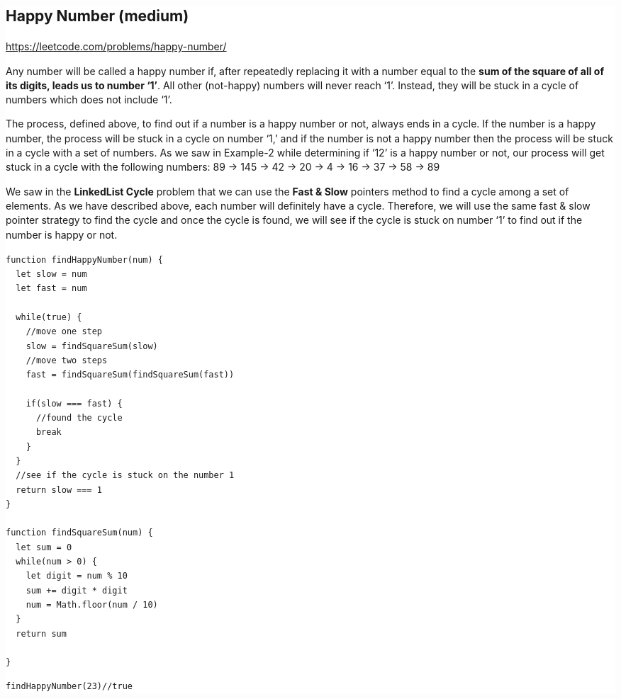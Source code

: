 ## Happy Number (medium)
https://leetcode.com/problems/happy-number/

Any number will be called a happy number if, after repeatedly replacing it with a number equal to the <b>sum of the square of all of its digits, leads us to number ‘1’</b>. All other (not-happy) numbers will never reach ‘1’. Instead, they will be stuck in a cycle of numbers which does not include ‘1’.

The process, defined above, to find out if a number is a happy number or not, always ends in a cycle. If the number is a happy number, the process will be stuck in a cycle on number ‘1,’ and if the number is not a happy number then the process will be stuck in a cycle with a set of numbers. As we saw in Example-2 while determining if ‘12’ is a happy number or not, our process will get stuck in a cycle with the following numbers: 89 -> 145 -> 42 -> 20 -> 4 -> 16 -> 37 -> 58 -> 89

We saw in the <b>LinkedList Cycle</b> problem that we can use the <b>Fast & Slow</b> pointers method to find a cycle among a set of elements. As we have described above, each number will definitely have a cycle. Therefore, we will use the same fast & slow pointer strategy to find the cycle and once the cycle is found, we will see if the cycle is stuck on number ‘1’ to find out if the number is happy or not.

````
function findHappyNumber(num) {
  let slow = num
  let fast = num
  
  while(true) {
    //move one step
    slow = findSquareSum(slow)
    //move two steps
    fast = findSquareSum(findSquareSum(fast))
    
    if(slow === fast) {
      //found the cycle
      break
    }
  }
  //see if the cycle is stuck on the number 1
  return slow === 1
}

function findSquareSum(num) {
  let sum = 0
  while(num > 0) {
    let digit = num % 10
    sum += digit * digit
    num = Math.floor(num / 10)
  }
  return sum
  
}
````
`findHappyNumber(23)//true`
